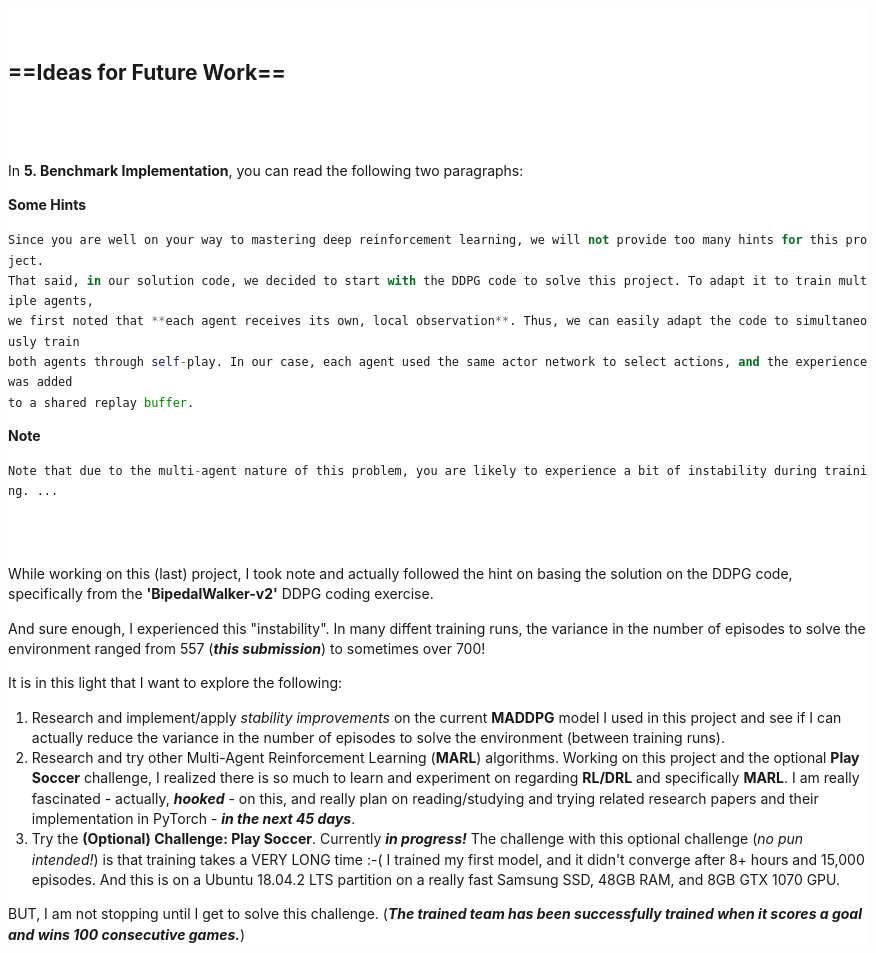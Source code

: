 ##### &nbsp;

## ==Ideas for Future Work==

###### &nbsp;
In **5. Benchmark Implementation**, you can read the following two paragraphs:

 **Some Hints**
```python
Since you are well on your way to mastering deep reinforcement learning, we will not provide too many hints for this project. 
That said, in our solution code, we decided to start with the DDPG code to solve this project. To adapt it to train multiple agents, 
we first noted that **each agent receives its own, local observation**. Thus, we can easily adapt the code to simultaneously train 
both agents through self-play. In our case, each agent used the same actor network to select actions, and the experience was added 
to a shared replay buffer.
```

**Note**
```python
Note that due to the multi-agent nature of this problem, you are likely to experience a bit of instability during training. ...
```

##### &nbsp;
While working on this (last) project, I took note and actually followed the hint on basing the solution on the DDPG code, specifically from the **'BipedalWalker-v2'** DDPG coding exercise.

And sure enough, I experienced this "instability". In many diffent training runs, the variance in the number of episodes to solve the environment ranged from 557 (***this submission***) to sometimes over 700!

It is in this light that I want to explore the following:


1. Research and implement/apply *stability improvements* on the current **MADDPG** model I used in this project and see if I can actually reduce the variance in the number of episodes to solve the environment (between training runs).
2. Research and try other Multi-Agent Reinforcement Learning (**MARL**) algorithms. Working on this project and the optional **Play Soccer** challenge, I realized there is so much to learn and experiment on regarding **RL/DRL** and specifically **MARL**. I am really fascinated - actually, ***hooked*** - on this, and really plan on reading/studying and trying related research papers and their implementation in PyTorch - ***in the next 45 days***.
3. Try the **(Optional) Challenge: Play Soccer**. Currently ***in progress!*** The challenge with this optional challenge (*no pun intended!*) is that training takes a VERY LONG time :-( I trained my first model, and it didn't converge after 8+ hours and 15,000 episodes. And this is on a Ubuntu 18.04.2 LTS partition on a really fast Samsung SSD, 48GB RAM, and 8GB GTX 1070 GPU. 

BUT, I am not stopping until I get to solve this challenge. (***The trained team has been successfully trained when it scores a goal and wins 100 consecutive games.***)
